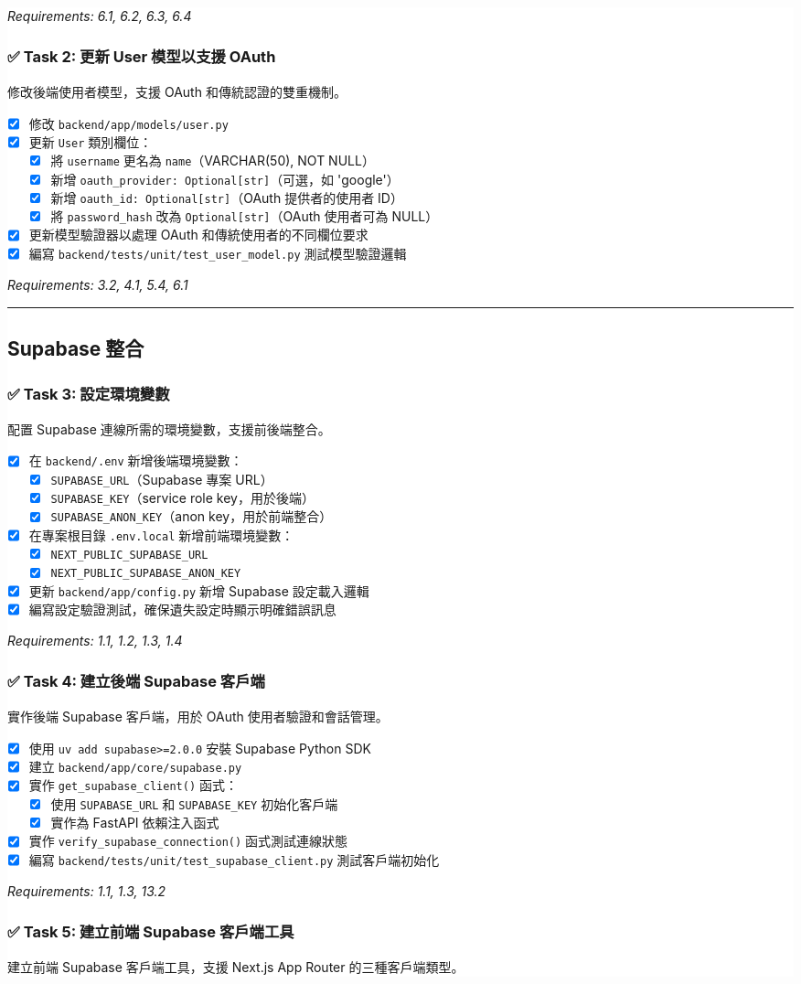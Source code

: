 _Requirements: 6.1, 6.2, 6.3, 6.4_

### ✅ Task 2: 更新 User 模型以支援 OAuth

修改後端使用者模型，支援 OAuth 和傳統認證的雙重機制。

- [x] 修改 `backend/app/models/user.py`
- [x] 更新 `User` 類別欄位：
  - [x] 將 `username` 更名為 `name`（VARCHAR(50), NOT NULL）
  - [x] 新增 `oauth_provider: Optional[str]`（可選，如 'google'）
  - [x] 新增 `oauth_id: Optional[str]`（OAuth 提供者的使用者 ID）
  - [x] 將 `password_hash` 改為 `Optional[str]`（OAuth 使用者可為 NULL）
- [x] 更新模型驗證器以處理 OAuth 和傳統使用者的不同欄位要求
- [x] 編寫 `backend/tests/unit/test_user_model.py` 測試模型驗證邏輯

_Requirements: 3.2, 4.1, 5.4, 6.1_

---

## Supabase 整合

### ✅ Task 3: 設定環境變數

配置 Supabase 連線所需的環境變數，支援前後端整合。

- [x] 在 `backend/.env` 新增後端環境變數：
  - [x] `SUPABASE_URL`（Supabase 專案 URL）
  - [x] `SUPABASE_KEY`（service role key，用於後端）
  - [x] `SUPABASE_ANON_KEY`（anon key，用於前端整合）
- [x] 在專案根目錄 `.env.local` 新增前端環境變數：
  - [x] `NEXT_PUBLIC_SUPABASE_URL`
  - [x] `NEXT_PUBLIC_SUPABASE_ANON_KEY`
- [x] 更新 `backend/app/config.py` 新增 Supabase 設定載入邏輯
- [x] 編寫設定驗證測試，確保遺失設定時顯示明確錯誤訊息

_Requirements: 1.1, 1.2, 1.3, 1.4_

### ✅ Task 4: 建立後端 Supabase 客戶端

實作後端 Supabase 客戶端，用於 OAuth 使用者驗證和會話管理。

- [x] 使用 `uv add supabase>=2.0.0` 安裝 Supabase Python SDK
- [x] 建立 `backend/app/core/supabase.py`
- [x] 實作 `get_supabase_client()` 函式：
  - [x] 使用 `SUPABASE_URL` 和 `SUPABASE_KEY` 初始化客戶端
  - [x] 實作為 FastAPI 依賴注入函式
- [x] 實作 `verify_supabase_connection()` 函式測試連線狀態
- [x] 編寫 `backend/tests/unit/test_supabase_client.py` 測試客戶端初始化

_Requirements: 1.1, 1.3, 13.2_

### ✅ Task 5: 建立前端 Supabase 客戶端工具

建立前端 Supabase 客戶端工具，支援 Next.js App Router 的三種客戶端類型。

